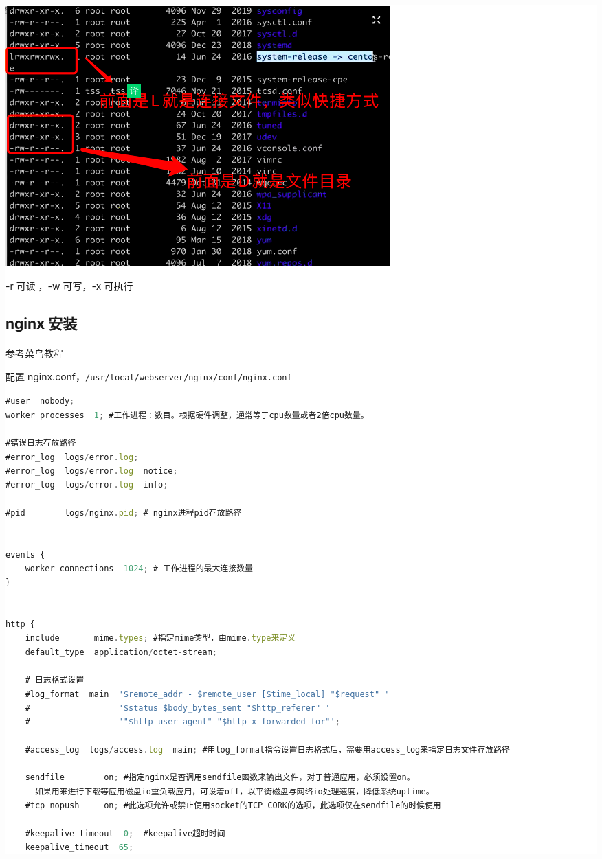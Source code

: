 <img src='../../assets/node/linux-etc.png'>

-r 可读 ，-w 可写，-x 可执行

## nginx 安装

参考[菜鸟教程](https://www.runoob.com/linux/nginx-install-setup.html)

配置 nginx.conf，`/usr/local/webserver/nginx/conf/nginx.conf`

```js
#user  nobody;
worker_processes  1; #工作进程：数目。根据硬件调整，通常等于cpu数量或者2倍cpu数量。

#错误日志存放路径
#error_log  logs/error.log;
#error_log  logs/error.log  notice;
#error_log  logs/error.log  info;

#pid        logs/nginx.pid; # nginx进程pid存放路径


events {
    worker_connections  1024; # 工作进程的最大连接数量
}


http {
    include       mime.types; #指定mime类型，由mime.type来定义
    default_type  application/octet-stream;

    # 日志格式设置
    #log_format  main  '$remote_addr - $remote_user [$time_local] "$request" '
    #                  '$status $body_bytes_sent "$http_referer" '
    #                  '"$http_user_agent" "$http_x_forwarded_for"';

    #access_log  logs/access.log  main; #用log_format指令设置日志格式后，需要用access_log来指定日志文件存放路径

    sendfile        on; #指定nginx是否调用sendfile函数来输出文件，对于普通应用，必须设置on。
      如果用来进行下载等应用磁盘io重负载应用，可设着off，以平衡磁盘与网络io处理速度，降低系统uptime。
    #tcp_nopush     on; #此选项允许或禁止使用socket的TCP_CORK的选项，此选项仅在sendfile的时候使用

    #keepalive_timeout  0;  #keepalive超时时间
    keepalive_timeout  65;

```